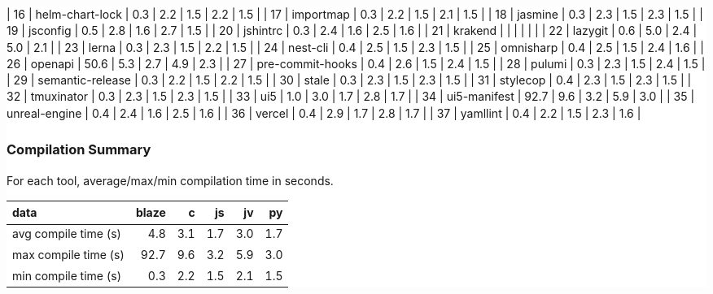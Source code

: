 | 16 | helm-chart-lock  |   0.3 |   2.2 |   1.5 |   2.2 |   1.5 |
| 17 | importmap        |   0.3 |   2.2 |   1.5 |   2.1 |   1.5 |
| 18 | jasmine          |   0.3 |   2.3 |   1.5 |   2.3 |   1.5 |
| 19 | jsconfig         |   0.5 |   2.8 |   1.6 |   2.7 |   1.5 |
| 20 | jshintrc         |   0.3 |   2.4 |   1.6 |   2.5 |   1.6 |
| 21 | krakend          |       |       |       |       |       |
| 22 | lazygit          |   0.6 |   5.0 |   2.4 |   5.0 |   2.1 |
| 23 | lerna            |   0.3 |   2.3 |   1.5 |   2.2 |   1.5 |
| 24 | nest-cli         |   0.4 |   2.5 |   1.5 |   2.3 |   1.5 |
| 25 | omnisharp        |   0.4 |   2.5 |   1.5 |   2.4 |   1.6 |
| 26 | openapi          |  50.6 |   5.3 |   2.7 |   4.9 |   2.3 |
| 27 | pre-commit-hooks |   0.4 |   2.6 |   1.5 |   2.4 |   1.5 |
| 28 | pulumi           |   0.3 |   2.3 |   1.5 |   2.4 |   1.5 |
| 29 | semantic-release |   0.3 |   2.2 |   1.5 |   2.2 |   1.5 |
| 30 | stale            |   0.3 |   2.3 |   1.5 |   2.3 |   1.5 |
| 31 | stylecop         |   0.4 |   2.3 |   1.5 |   2.3 |   1.5 |
| 32 | tmuxinator       |   0.3 |   2.3 |   1.5 |   2.3 |   1.5 |
| 33 | ui5              |   1.0 |   3.0 |   1.7 |   2.8 |   1.7 |
| 34 | ui5-manifest     |  92.7 |   9.6 |   3.2 |   5.9 |   3.0 |
| 35 | unreal-engine    |   0.4 |   2.4 |   1.6 |   2.5 |   1.6 |
| 36 | vercel           |   0.4 |   2.9 |   1.7 |   2.8 |   1.7 |
| 37 | yamllint         |   0.4 |   2.2 |   1.5 |   2.3 |   1.6 |

### Compilation Summary

For each tool, average/max/min compilation time in seconds.

|         data         | blaze |   c   |  js   |  jv   |  py   |
| :--- | ---: | ---: | ---: | ---: | ---: |
| avg compile time (s) |   4.8 |   3.1 |   1.7 |   3.0 |   1.7 |
| max compile time (s) |  92.7 |   9.6 |   3.2 |   5.9 |   3.0 |
| min compile time (s) |   0.3 |   2.2 |   1.5 |   2.1 |   1.5 |
